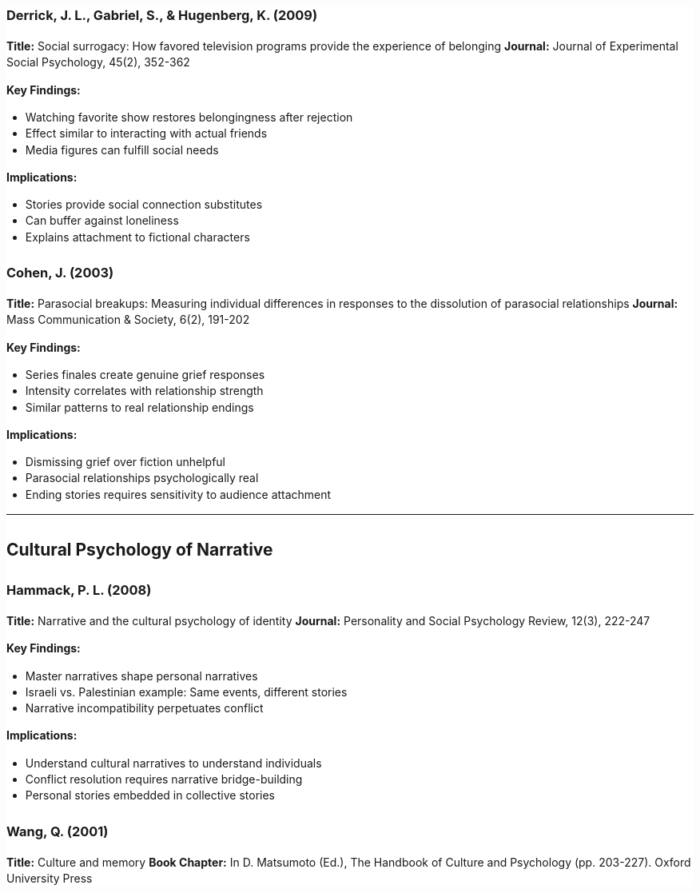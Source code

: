 ### Derrick, J. L., Gabriel, S., & Hugenberg, K. (2009)
**Title:** Social surrogacy: How favored television programs provide the experience of belonging
**Journal:** Journal of Experimental Social Psychology, 45(2), 352-362

**Key Findings:**
- Watching favorite show restores belongingness after rejection
- Effect similar to interacting with actual friends
- Media figures can fulfill social needs

**Implications:**
- Stories provide social connection substitutes
- Can buffer against loneliness
- Explains attachment to fictional characters

### Cohen, J. (2003)
**Title:** Parasocial breakups: Measuring individual differences in responses to the dissolution of parasocial relationships
**Journal:** Mass Communication & Society, 6(2), 191-202

**Key Findings:**
- Series finales create genuine grief responses
- Intensity correlates with relationship strength
- Similar patterns to real relationship endings

**Implications:**
- Dismissing grief over fiction unhelpful
- Parasocial relationships psychologically real
- Ending stories requires sensitivity to audience attachment

---

## Cultural Psychology of Narrative

### Hammack, P. L. (2008)
**Title:** Narrative and the cultural psychology of identity
**Journal:** Personality and Social Psychology Review, 12(3), 222-247

**Key Findings:**
- Master narratives shape personal narratives
- Israeli vs. Palestinian example: Same events, different stories
- Narrative incompatibility perpetuates conflict

**Implications:**
- Understand cultural narratives to understand individuals
- Conflict resolution requires narrative bridge-building
- Personal stories embedded in collective stories

### Wang, Q. (2001)
**Title:** Culture and memory
**Book Chapter:** In D. Matsumoto (Ed.), The Handbook of Culture and Psychology (pp. 203-227). Oxford University Press
